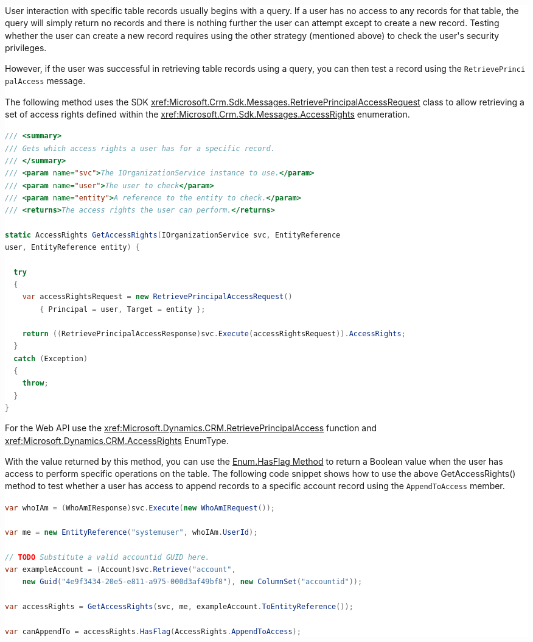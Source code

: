 User interaction with specific table records usually begins with a query. If a
user has no access to any records for that table, the query will simply return
no records and there is nothing further the user can attempt except to create a
new record. Testing whether the user can create a new record requires using the
other strategy (mentioned above) to check the user's security privileges.

However, if the user was successful in retrieving table records using a query, you
can then test a record using the `RetrievePrincipalAccess` message.

The following method uses the SDK <xref:Microsoft.Crm.Sdk.Messages.RetrievePrincipalAccessRequest> class to allow retrieving a set of access rights defined within the <xref:Microsoft.Crm.Sdk.Messages.AccessRights> enumeration.

```csharp
/// <summary>
/// Gets which access rights a user has for a specific record.
/// </summary>
/// <param name="svc">The IOrganizationService instance to use.</param>
/// <param name="user">The user to check</param>
/// <param name="entity">A reference to the entity to check.</param>
/// <returns>The access rights the user can perform.</returns>

static AccessRights GetAccessRights(IOrganizationService svc, EntityReference
user, EntityReference entity) {

  try
  {
    var accessRightsRequest = new RetrievePrincipalAccessRequest() 
        { Principal = user, Target = entity };

    return ((RetrievePrincipalAccessResponse)svc.Execute(accessRightsRequest)).AccessRights;
  }
  catch (Exception)
  {
    throw;
  }
}
```

For the Web API use the <xref:Microsoft.Dynamics.CRM.RetrievePrincipalAccess> function and <xref:Microsoft.Dynamics.CRM.AccessRights> EnumType.

With the value returned by this method, you can use the [Enum.HasFlag Method](/dotnet/api/system.enum.hasflag#System_Enum_HasFlag_System_Enum_)
to return a Boolean value when the user has access to perform specific
operations on the table. The following code snippet shows how to use the above
GetAccessRights() method to test whether a user has access to append records
to a specific account record using the `AppendToAccess` member.

```C#
var whoIAm = (WhoAmIResponse)svc.Execute(new WhoAmIRequest());

var me = new EntityReference("systemuser", whoIAm.UserId);

// TODO Substitute a valid accountid GUID here.
var exampleAccount = (Account)svc.Retrieve("account",
    new Guid("4e9f3434-20e5-e811-a975-000d3af49bf8"), new ColumnSet("accountid"));

var accessRights = GetAccessRights(svc, me, exampleAccount.ToEntityReference());

var canAppendTo = accessRights.HasFlag(AccessRights.AppendToAccess);
```

